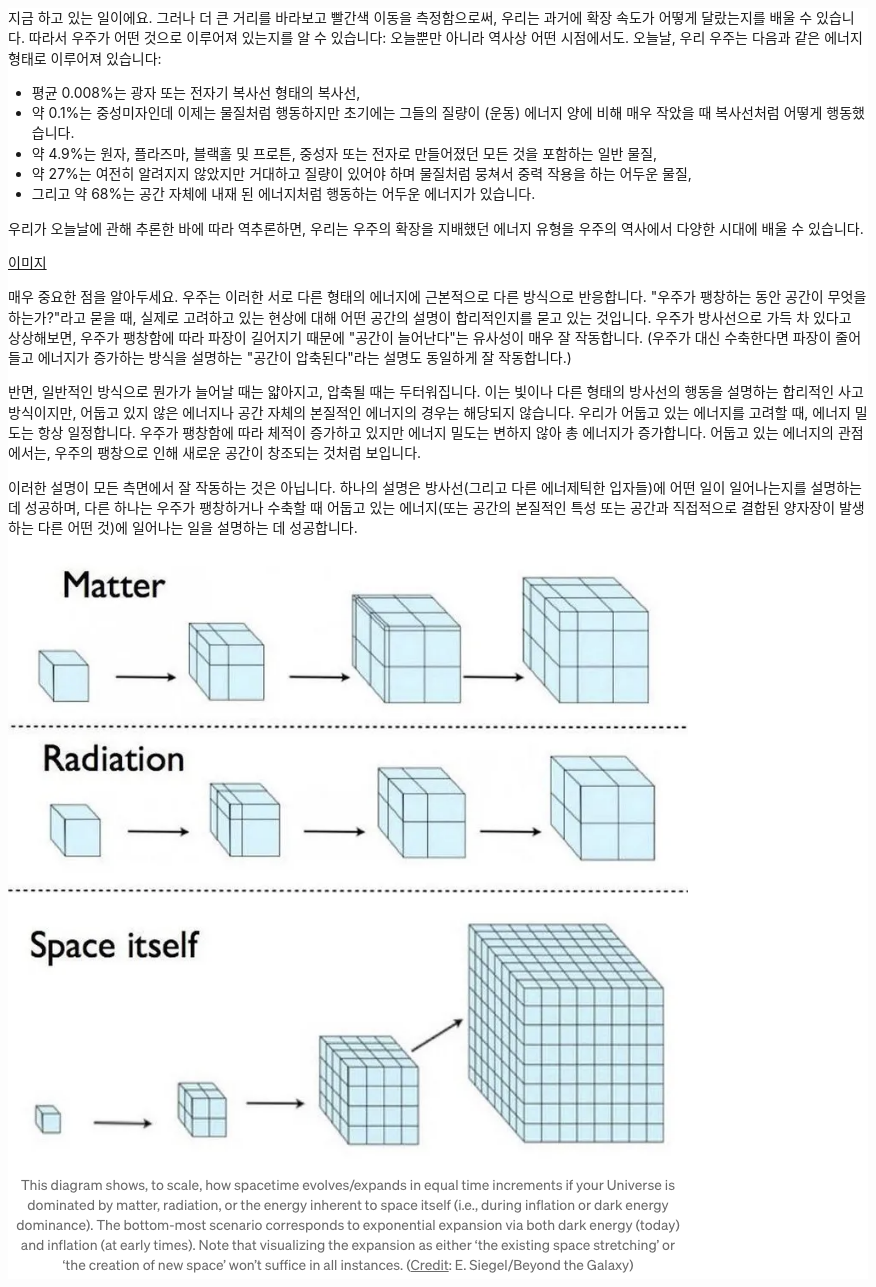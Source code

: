 <div class="content-ad"></div>

지금 하고 있는 일이에요. 그러나 더 큰 거리를 바라보고 빨간색 이동을 측정함으로써, 우리는 과거에 확장 속도가 어떻게 달랐는지를 배울 수 있습니다. 따라서 우주가 어떤 것으로 이루어져 있는지를 알 수 있습니다: 오늘뿐만 아니라 역사상 어떤 시점에서도. 오늘날, 우리 우주는 다음과 같은 에너지 형태로 이루어져 있습니다:

- 평균 0.008%는 광자 또는 전자기 복사선 형태의 복사선,
- 약 0.1%는 중성미자인데 이제는 물질처럼 행동하지만 초기에는 그들의 질량이 (운동) 에너지 양에 비해 매우 작았을 때 복사선처럼 어떻게 행동했습니다.
- 약 4.9%는 원자, 플라즈마, 블랙홀 및 프로튼, 중성자 또는 전자로 만들어졌던 모든 것을 포함하는 일반 물질,
- 약 27%는 여전히 알려지지 않았지만 거대하고 질량이 있어야 하며 물질처럼 뭉쳐서 중력 작용을 하는 어두운 물질,
- 그리고 약 68%는 공간 자체에 내재 된 에너지처럼 행동하는 어두운 에너지가 있습니다.

우리가 오늘날에 관해 추론한 바에 따라 역추론하면, 우리는 우주의 확장을 지배했던 에너지 유형을 우주의 역사에서 다양한 시대에 배울 수 있습니다.

[이미지](/assets/img/2024-05-17-DoestheUniverseexpandbystretchingorcreatingspace_8.png)

<div class="content-ad"></div>

매우 중요한 점을 알아두세요. 우주는 이러한 서로 다른 형태의 에너지에 근본적으로 다른 방식으로 반응합니다. "우주가 팽창하는 동안 공간이 무엇을 하는가?"라고 묻을 때, 실제로 고려하고 있는 현상에 대해 어떤 공간의 설명이 합리적인지를 묻고 있는 것입니다. 우주가 방사선으로 가득 차 있다고 상상해보면, 우주가 팽창함에 따라 파장이 길어지기 때문에 "공간이 늘어난다"는 유사성이 매우 잘 작동합니다. (우주가 대신 수축한다면 파장이 줄어들고 에너지가 증가하는 방식을 설명하는 "공간이 압축된다"라는 설명도 동일하게 잘 작동합니다.)

반면, 일반적인 방식으로 뭔가가 늘어날 때는 얇아지고, 압축될 때는 두터워집니다. 이는 빛이나 다른 형태의 방사선의 행동을 설명하는 합리적인 사고 방식이지만, 어둡고 있지 않은 에너지나 공간 자체의 본질적인 에너지의 경우는 해당되지 않습니다. 우리가 어둡고 있는 에너지를 고려할 때, 에너지 밀도는 항상 일정합니다. 우주가 팽창함에 따라 체적이 증가하고 있지만 에너지 밀도는 변하지 않아 총 에너지가 증가합니다. 어둡고 있는 에너지의 관점에서는, 우주의 팽창으로 인해 새로운 공간이 창조되는 것처럼 보입니다.

이러한 설명이 모든 측면에서 잘 작동하는 것은 아닙니다. 하나의 설명은 방사선(그리고 다른 에너제틱한 입자들)에 어떤 일이 일어나는지를 설명하는 데 성공하며, 다른 하나는 우주가 팽창하거나 수축할 때 어둡고 있는 에너지(또는 공간의 본질적인 특성 또는 공간과 직접적으로 결합된 양자장이 발생하는 다른 어떤 것)에 일어나는 일을 설명하는 데 성공합니다.

![이미지](/assets/img/2024-05-17-DoestheUniverseexpandbystretchingorcreatingspace_9.png)
